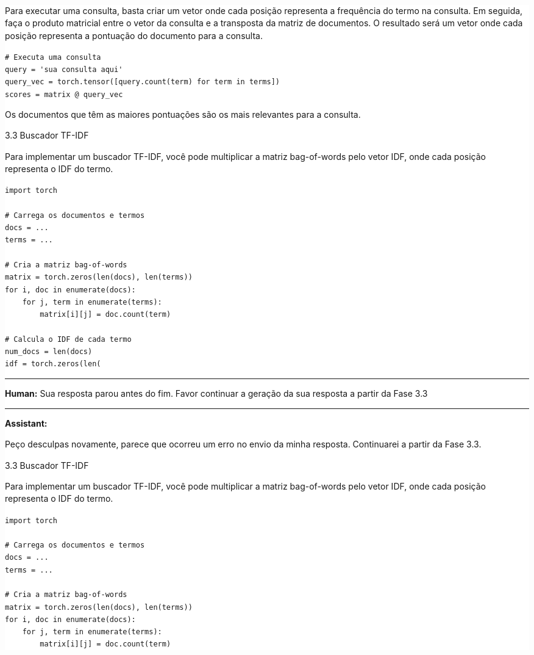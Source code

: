 Para executar uma consulta, basta criar um vetor onde cada posição representa a frequência do termo na consulta. Em seguida, faça o produto matricial entre o vetor da consulta e a transposta da matriz de documentos. O resultado será um vetor onde cada posição representa a pontuação do documento para a consulta.

```
# Executa uma consulta
query = 'sua consulta aqui'
query_vec = torch.tensor([query.count(term) for term in terms])
scores = matrix @ query_vec

```

Os documentos que têm as maiores pontuações são os mais relevantes para a consulta.

3.3 Buscador TF-IDF

Para implementar um buscador TF-IDF, você pode multiplicar a matriz bag-of-words pelo vetor IDF, onde cada posição representa o IDF do termo.

```
import torch

# Carrega os documentos e termos
docs = ...
terms = ...

# Cria a matriz bag-of-words
matrix = torch.zeros(len(docs), len(terms))
for i, doc in enumerate(docs):
    for j, term in enumerate(terms):
        matrix[i][j] = doc.count(term)

# Calcula o IDF de cada termo
num_docs = len(docs)
idf = torch.zeros(len(

```


***

**Human:**
Sua resposta parou antes do fim. Favor continuar a geração da sua resposta a partir da Fase 3.3

***

**Assistant:**

Peço desculpas novamente, parece que ocorreu um erro no envio da minha resposta. Continuarei a partir da Fase 3.3.

3.3 Buscador TF-IDF

Para implementar um buscador TF-IDF, você pode multiplicar a matriz bag-of-words pelo vetor IDF, onde cada posição representa o IDF do termo.

```
import torch

# Carrega os documentos e termos
docs = ...
terms = ...

# Cria a matriz bag-of-words
matrix = torch.zeros(len(docs), len(terms))
for i, doc in enumerate(docs):
    for j, term in enumerate(terms):
        matrix[i][j] = doc.count(term)

```